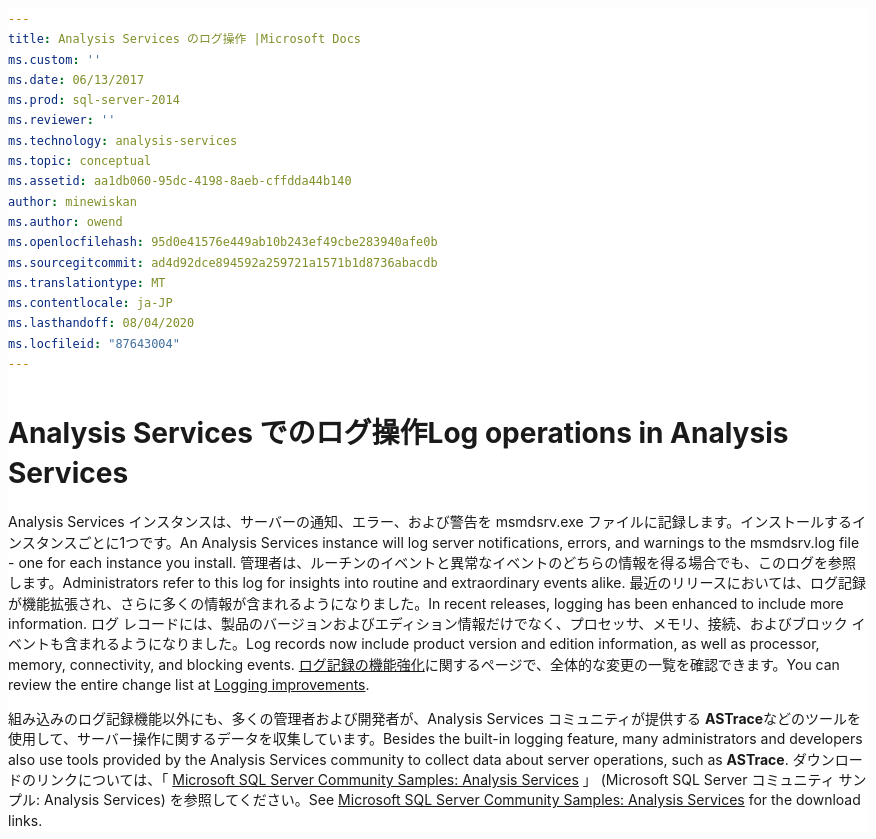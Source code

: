 ```yaml
---
title: Analysis Services のログ操作 |Microsoft Docs
ms.custom: ''
ms.date: 06/13/2017
ms.prod: sql-server-2014
ms.reviewer: ''
ms.technology: analysis-services
ms.topic: conceptual
ms.assetid: aa1db060-95dc-4198-8aeb-cffdda44b140
author: minewiskan
ms.author: owend
ms.openlocfilehash: 95d0e41576e449ab10b243ef49cbe283940afe0b
ms.sourcegitcommit: ad4d92dce894592a259721a1571b1d8736abacdb
ms.translationtype: MT
ms.contentlocale: ja-JP
ms.lasthandoff: 08/04/2020
ms.locfileid: "87643004"
---
```

# <a name="log-operations-in-analysis-services"></a><span data-ttu-id="d8aaa-102">Analysis Services でのログ操作</span><span class="sxs-lookup"><span data-stu-id="d8aaa-102">Log operations in Analysis Services</span></span>
  <span data-ttu-id="d8aaa-103">Analysis Services インスタンスは、サーバーの通知、エラー、および警告を msmdsrv.exe ファイルに記録します。インストールするインスタンスごとに1つです。</span><span class="sxs-lookup"><span data-stu-id="d8aaa-103">An Analysis Services instance will log server notifications, errors, and warnings to the msmdsrv.log file - one for each instance you install.</span></span> <span data-ttu-id="d8aaa-104">管理者は、ルーチンのイベントと異常なイベントのどちらの情報を得る場合でも、このログを参照します。</span><span class="sxs-lookup"><span data-stu-id="d8aaa-104">Administrators refer to this log for insights into routine and extraordinary events alike.</span></span> <span data-ttu-id="d8aaa-105">最近のリリースにおいては、ログ記録が機能拡張され、さらに多くの情報が含まれるようになりました。</span><span class="sxs-lookup"><span data-stu-id="d8aaa-105">In recent releases, logging has been enhanced to include more information.</span></span> <span data-ttu-id="d8aaa-106">ログ レコードには、製品のバージョンおよびエディション情報だけでなく、プロセッサ、メモリ、接続、およびブロック イベントも含まれるようになりました。</span><span class="sxs-lookup"><span data-stu-id="d8aaa-106">Log records now include product version and edition information, as well as processor, memory, connectivity, and blocking events.</span></span> <span data-ttu-id="d8aaa-107">[ログ記録の機能強化](https://support.microsoft.com/kb/2965035)に関するページで、全体的な変更の一覧を確認できます。</span><span class="sxs-lookup"><span data-stu-id="d8aaa-107">You can review the entire change list at [Logging improvements](https://support.microsoft.com/kb/2965035).</span></span>  
  
 <span data-ttu-id="d8aaa-108">組み込みのログ記録機能以外にも、多くの管理者および開発者が、Analysis Services コミュニティが提供する **ASTrace**などのツールを使用して、サーバー操作に関するデータを収集しています。</span><span class="sxs-lookup"><span data-stu-id="d8aaa-108">Besides the built-in logging feature, many administrators and developers also use tools provided by the Analysis Services community to collect data about server operations, such as **ASTrace**.</span></span> <span data-ttu-id="d8aaa-109">ダウンロードのリンクについては、「 [Microsoft SQL Server Community Samples: Analysis Services](https://sqlsrvanalysissrvcs.codeplex.com/) 」 (Microsoft SQL Server コミュニティ サンプル: Analysis Services) を参照してください。</span><span class="sxs-lookup"><span data-stu-id="d8aaa-109">See [Microsoft SQL Server Community Samples: Analysis Services](https://sqlsrvanalysissrvcs.codeplex.com/) for the download links.</span></span>  
  